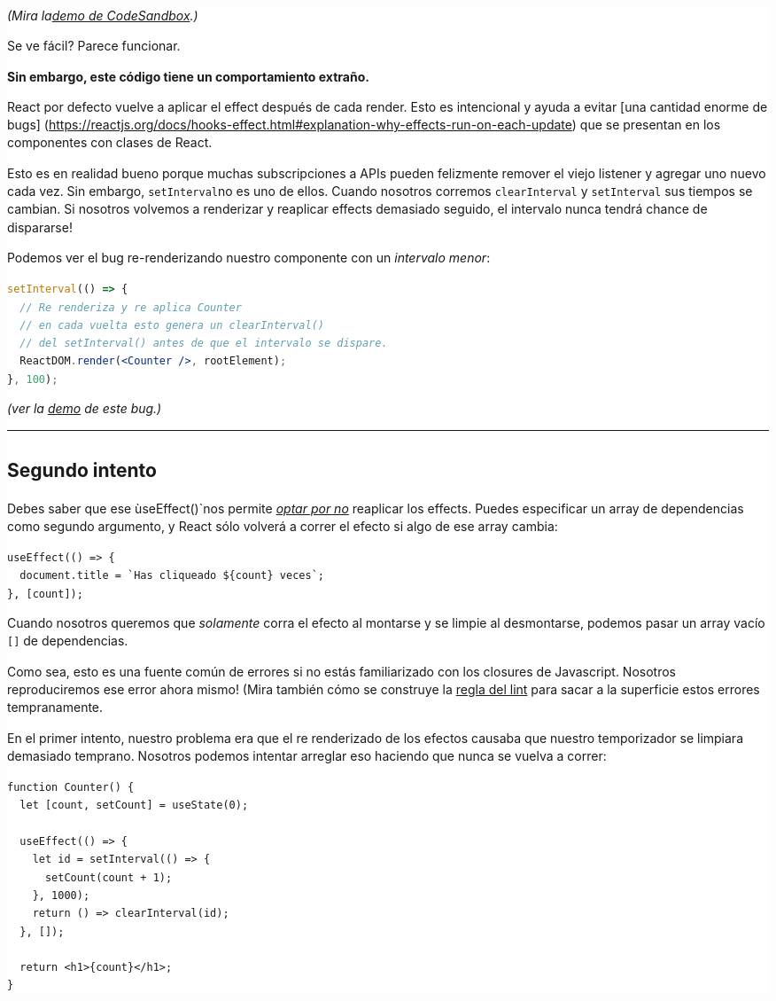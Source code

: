 *(Mira la[demo de CodeSandbox](https://codesandbox.io/s/7wlxk1k87j).)*

Se ve fácil? Parece funcionar.

**Sin embargo, este código tiene un comportamiento extraño.**

React por defecto vuelve a aplicar el effect después de cada render. Esto es intencional y ayuda a evitar [una cantidad enorme de bugs] (https://reactjs.org/docs/hooks-effect.html#explanation-why-effects-run-on-each-update) que se presentan en los componentes con clases de React.

Esto es en realidad bueno porque muchas subscripciones a APIs pueden felizmente remover el viejo listener y agregar uno nuevo cada vez. Sin embargo, `setInterval`no es uno de ellos. Cuando nosotros corremos `clearInterval` y `setInterval` sus tiempos se cambian. Si nosotros volvemos a renderizar y reaplicar effects demasiado seguido, el intervalo nunca tendrá chance de dispararse!

Podemos ver el bug re-renderizando nuestro componente con un *intervalo menor*:

```jsx
setInterval(() => {
  // Re renderiza y re aplica Counter
  // en cada vuelta esto genera un clearInterval()
  // del setInterval() antes de que el intervalo se dispare.
  ReactDOM.render(<Counter />, rootElement);
}, 100);
```

*(ver la [demo](https://codesandbox.io/s/9j86r218y4) de este bug.)*

---

## Segundo intento

Debes saber que ese ùseEffect()`nos permite [*optar por no*](https://reactjs.org/docs/hooks-effect.html#tip-optimizing-performance-by-skipping-effects) reaplicar los effects. Puedes especificar un array de dependencias como segundo argumento, y React sólo volverá a correr el efecto si algo de ese array cambia:

```jsx{3}
useEffect(() => {
  document.title = `Has cliqueado ${count} veces`;
}, [count]);
```

Cuando nosotros queremos que *solamente* corra el efecto al montarse y se limpie al desmontarse, podemos pasar un array vacío `[]` de dependencias.

Como sea, esto es una fuente común de errores si no estás familiarizado con los closures de Javascript. 
Nosotros reproduciremos ese error ahora mismo! (Mira también cómo se construye la [regla del lint](https://www.npmjs.com/package/eslint-plugin-react-hooks) para sacar a la superficie estos errores tempranamente.

En el primer intento, nuestro problema era que el re renderizado de los efectos causaba que nuestro temporizador se limpiara demasiado temprano. Nosotros podemos intentar arreglar eso haciendo que nunca se vuelva a correr:

```jsx{9}
function Counter() {
  let [count, setCount] = useState(0);

  useEffect(() => {
    let id = setInterval(() => {
      setCount(count + 1);
    }, 1000);
    return () => clearInterval(id);
  }, []);

  return <h1>{count}</h1>;
}
```
